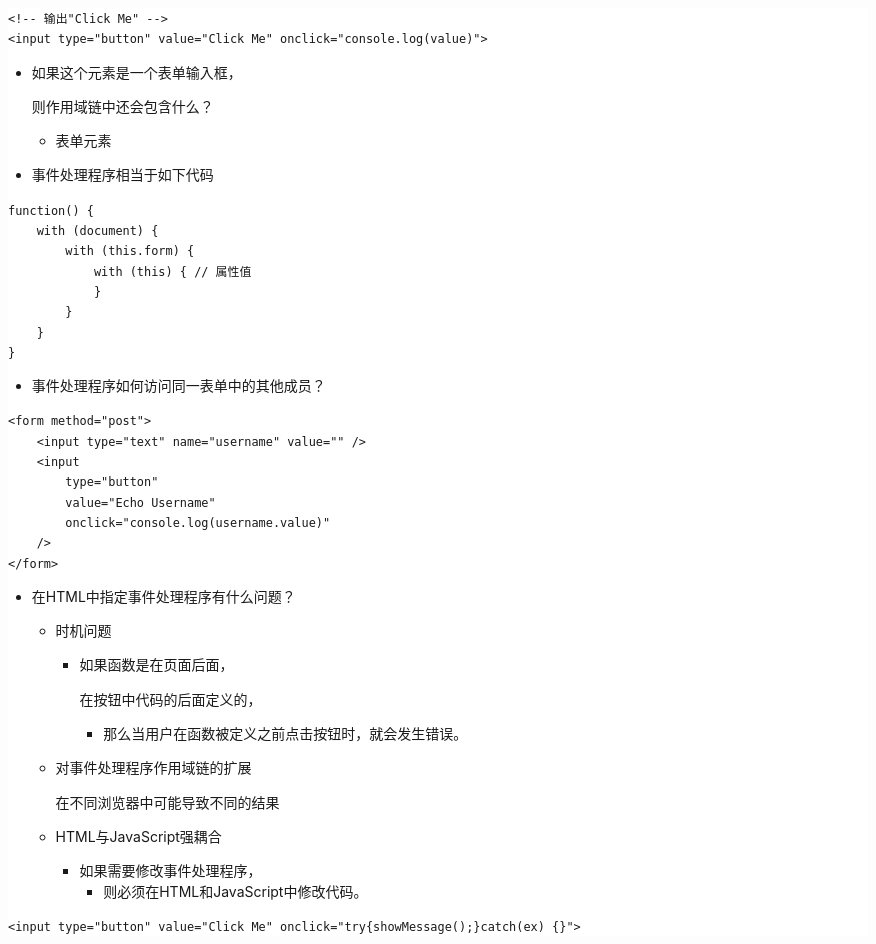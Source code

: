 ```
<!-- 输出"Click Me" --> 
<input type="button" value="Click Me" onclick="console.log(value)">
```

- 如果这个元素是一个表单输入框，

  则作用域链中还会包含什么？

  - 表单元素

- 事件处理程序相当于如下代码

```
function() {
    with (document) {
        with (this.form) {
            with (this) { // 属性值 
            }
        }
    }
}
```

- 事件处理程序如何访问同一表单中的其他成员？

```
<form method="post">
	<input type="text" name="username" value="" />
	<input
		type="button"
		value="Echo Username"
		onclick="console.log(username.value)"
	/>
</form>

```

- 在HTML中指定事件处理程序有什么问题？

  - 时机问题

    - 如果函数是在页面后面，

      在按钮中代码的后面定义的，

      - 那么当用户在函数被定义之前点击按钮时，就会发生错误。

  - 对事件处理程序作用域链的扩展

    在不同浏览器中可能导致不同的结果

  - HTML与JavaScript强耦合
    - 如果需要修改事件处理程序，
      - 则必须在HTML和JavaScript中修改代码。

```
<input type="button" value="Click Me" onclick="try{showMessage();}catch(ex) {}">
```
